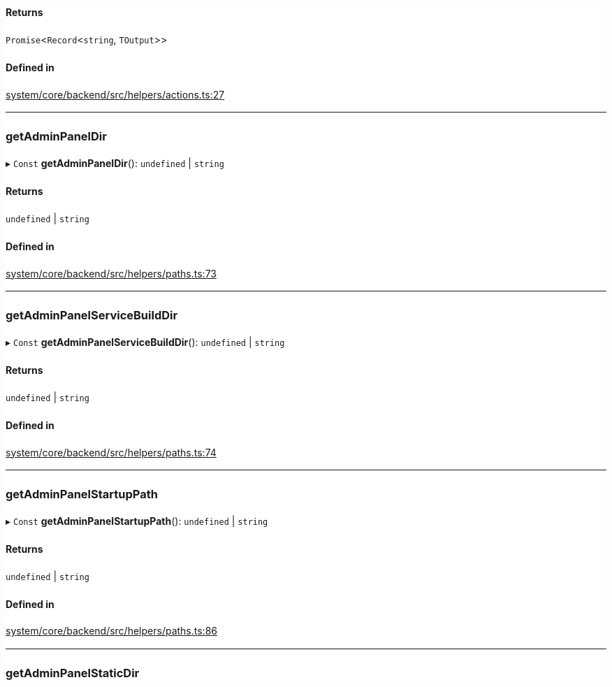 #### Returns

`Promise`<`Record`<`string`, `TOutput`\>\>

#### Defined in

[system/core/backend/src/helpers/actions.ts:27](https://github.com/CromwellCMS/Cromwell/blob/master/system/core/backend/src/helpers/actions.ts#L27)

___

### getAdminPanelDir

▸ `Const` **getAdminPanelDir**(): `undefined` \| `string`

#### Returns

`undefined` \| `string`

#### Defined in

[system/core/backend/src/helpers/paths.ts:73](https://github.com/CromwellCMS/Cromwell/blob/master/system/core/backend/src/helpers/paths.ts#L73)

___

### getAdminPanelServiceBuildDir

▸ `Const` **getAdminPanelServiceBuildDir**(): `undefined` \| `string`

#### Returns

`undefined` \| `string`

#### Defined in

[system/core/backend/src/helpers/paths.ts:74](https://github.com/CromwellCMS/Cromwell/blob/master/system/core/backend/src/helpers/paths.ts#L74)

___

### getAdminPanelStartupPath

▸ `Const` **getAdminPanelStartupPath**(): `undefined` \| `string`

#### Returns

`undefined` \| `string`

#### Defined in

[system/core/backend/src/helpers/paths.ts:86](https://github.com/CromwellCMS/Cromwell/blob/master/system/core/backend/src/helpers/paths.ts#L86)

___

### getAdminPanelStaticDir
